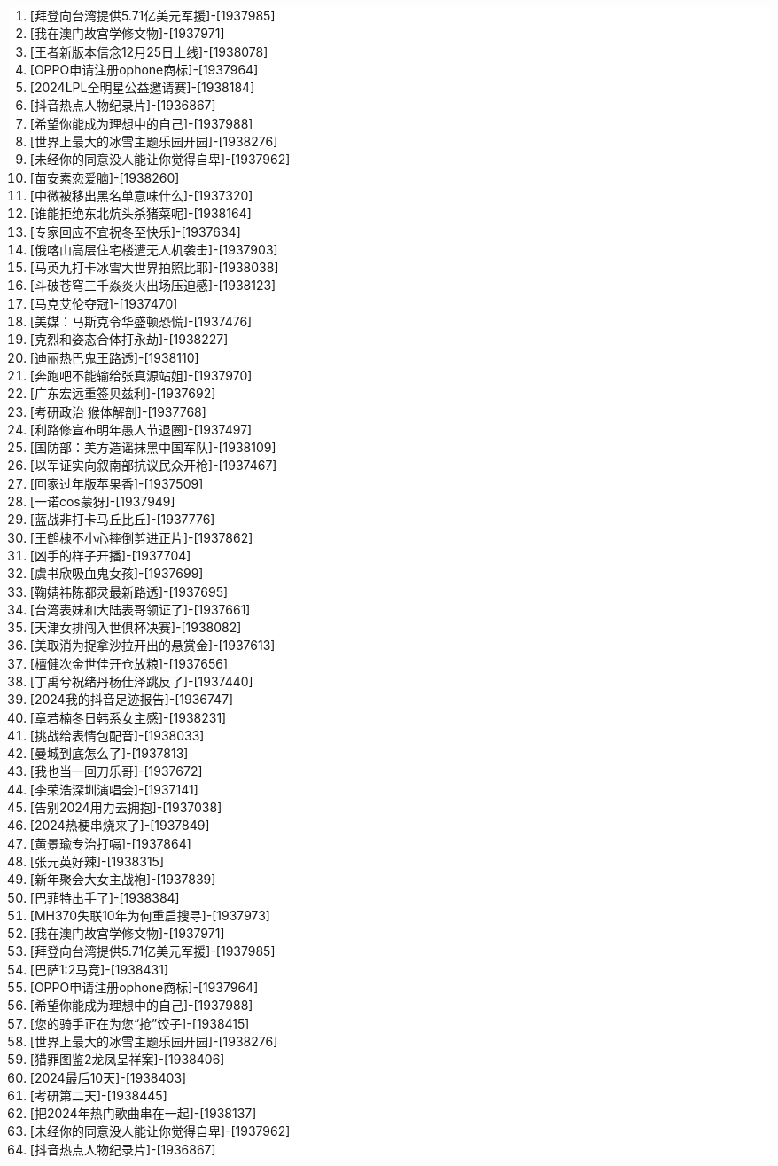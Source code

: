 1. [拜登向台湾提供5.71亿美元军援]-[1937985]
1. [我在澳门故宫学修文物]-[1937971]
1. [王者新版本信念12月25日上线]-[1938078]
1. [OPPO申请注册ophone商标]-[1937964]
1. [2024LPL全明星公益邀请赛]-[1938184]
1. [抖音热点人物纪录片]-[1936867]
1. [希望你能成为理想中的自己]-[1937988]
1. [世界上最大的冰雪主题乐园开园]-[1938276]
1. [未经你的同意没人能让你觉得自卑]-[1937962]
1. [苗安素恋爱脑]-[1938260]
1. [中微被移出黑名单意味什么]-[1937320]
1. [谁能拒绝东北炕头杀猪菜呢]-[1938164]
1. [专家回应不宜祝冬至快乐]-[1937634]
1. [俄喀山高层住宅楼遭无人机袭击]-[1937903]
1. [马英九打卡冰雪大世界拍照比耶]-[1938038]
1. [斗破苍穹三千焱炎火出场压迫感]-[1938123]
1. [马克艾伦夺冠]-[1937470]
1. [美媒：马斯克令华盛顿恐慌]-[1937476]
1. [克烈和姿态合体打永劫]-[1938227]
1. [迪丽热巴鬼王路透]-[1938110]
1. [奔跑吧不能输给张真源站姐]-[1937970]
1. [广东宏远重签贝兹利]-[1937692]
1. [考研政治 猴体解剖]-[1937768]
1. [利路修宣布明年愚人节退圈]-[1937497]
1. [国防部：美方造谣抹黑中国军队]-[1938109]
1. [以军证实向叙南部抗议民众开枪]-[1937467]
1. [回家过年版苹果香]-[1937509]
1. [一诺cos蒙犽]-[1937949]
1. [蓝战非打卡马丘比丘]-[1937776]
1. [王鹤棣不小心摔倒剪进正片]-[1937862]
1. [凶手的样子开播]-[1937704]
1. [虞书欣吸血鬼女孩]-[1937699]
1. [鞠婧祎陈都灵最新路透]-[1937695]
1. [台湾表妹和大陆表哥领证了]-[1937661]
1. [天津女排闯入世俱杯决赛]-[1938082]
1. [美取消为捉拿沙拉开出的悬赏金]-[1937613]
1. [檀健次金世佳开仓放粮]-[1937656]
1. [丁禹兮祝绪丹杨仕泽跳反了]-[1937440]
1. [2024我的抖音足迹报告]-[1936747]
1. [章若楠冬日韩系女主感]-[1938231]
1. [挑战给表情包配音]-[1938033]
1. [曼城到底怎么了]-[1937813]
1. [我也当一回刀乐哥]-[1937672]
1. [李荣浩深圳演唱会]-[1937141]
1. [告别2024用力去拥抱]-[1937038]
1. [2024热梗串烧来了]-[1937849]
1. [黄景瑜专治打嗝]-[1937864]
1. [张元英好辣]-[1938315]
1. [新年聚会大女主战袍]-[1937839]
1. [巴菲特出手了]-[1938384]
1. [MH370失联10年为何重启搜寻]-[1937973]
1. [我在澳门故宫学修文物]-[1937971]
1. [拜登向台湾提供5.71亿美元军援]-[1937985]
1. [巴萨1:2马竞]-[1938431]
1. [OPPO申请注册ophone商标]-[1937964]
1. [希望你能成为理想中的自己]-[1937988]
1. [您的骑手正在为您“抢”饺子]-[1938415]
1. [世界上最大的冰雪主题乐园开园]-[1938276]
1. [猎罪图鉴2龙凤呈祥案]-[1938406]
1. [2024最后10天]-[1938403]
1. [考研第二天]-[1938445]
1. [把2024年热门歌曲串在一起]-[1938137]
1. [未经你的同意没人能让你觉得自卑]-[1937962]
1. [抖音热点人物纪录片]-[1936867]